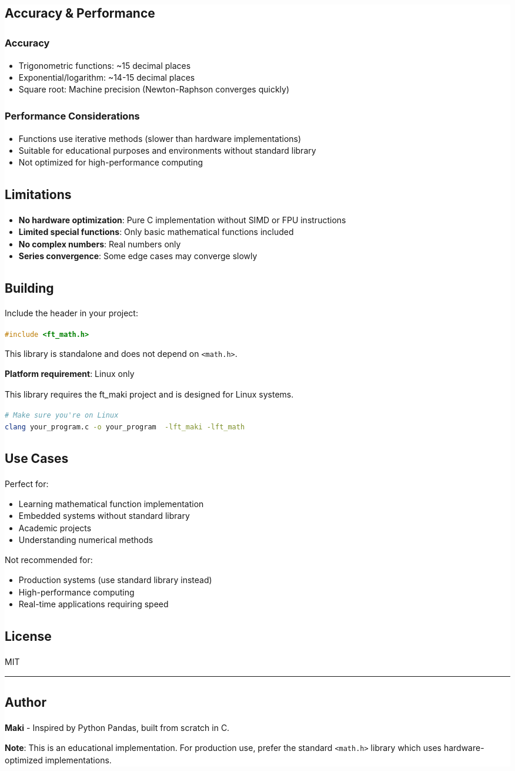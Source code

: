 ## Accuracy & Performance

### Accuracy
- Trigonometric functions: ~15 decimal places
- Exponential/logarithm: ~14-15 decimal places
- Square root: Machine precision (Newton-Raphson converges quickly)

### Performance Considerations
- Functions use iterative methods (slower than hardware implementations)
- Suitable for educational purposes and environments without standard library
- Not optimized for high-performance computing

## Limitations

- **No hardware optimization**: Pure C implementation without SIMD or FPU instructions
- **Limited special functions**: Only basic mathematical functions included
- **No complex numbers**: Real numbers only
- **Series convergence**: Some edge cases may converge slowly

## Building

Include the header in your project:

```c
#include <ft_math.h>
```

This library is standalone and does not depend on `<math.h>`.

**Platform requirement**: Linux only

This library requires the ft_maki project and is designed for Linux systems.
```bash
# Make sure you're on Linux
clang your_program.c -o your_program  -lft_maki -lft_math
```

## Use Cases

Perfect for:
- Learning mathematical function implementation
- Embedded systems without standard library
- Academic projects
- Understanding numerical methods

Not recommended for:
- Production systems (use standard library instead)
- High-performance computing
- Real-time applications requiring speed

## License

MIT

---

## Author
**Maki** - Inspired by Python Pandas, built from scratch in C.

**Note**: This is an educational implementation. For production use, prefer the standard `<math.h>` library which uses hardware-optimized implementations.